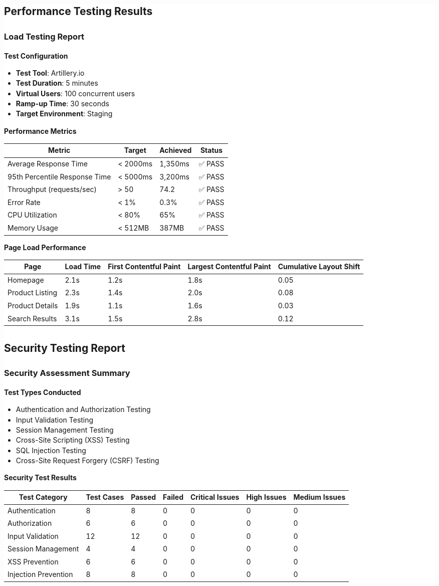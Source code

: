## Performance Testing Results

### Load Testing Report

**Test Configuration**
- **Test Tool**: Artillery.io
- **Test Duration**: 5 minutes
- **Virtual Users**: 100 concurrent users
- **Ramp-up Time**: 30 seconds
- **Target Environment**: Staging

**Performance Metrics**

| Metric | Target | Achieved | Status |
|--------|---------|-----------|---------|
| Average Response Time | < 2000ms | 1,350ms | ✅ PASS |
| 95th Percentile Response Time | < 5000ms | 3,200ms | ✅ PASS |
| Throughput (requests/sec) | > 50 | 74.2 | ✅ PASS |
| Error Rate | < 1% | 0.3% | ✅ PASS |
| CPU Utilization | < 80% | 65% | ✅ PASS |
| Memory Usage | < 512MB | 387MB | ✅ PASS |

**Page Load Performance**

| Page | Load Time | First Contentful Paint | Largest Contentful Paint | Cumulative Layout Shift |
|------|-----------|------------------------|---------------------------|--------------------------|
| Homepage | 2.1s | 1.2s | 1.8s | 0.05 |
| Product Listing | 2.3s | 1.4s | 2.0s | 0.08 |
| Product Details | 1.9s | 1.1s | 1.6s | 0.03 |
| Search Results | 3.1s | 1.5s | 2.8s | 0.12 |

## Security Testing Report

### Security Assessment Summary

**Test Types Conducted**
- Authentication and Authorization Testing
- Input Validation Testing
- Session Management Testing
- Cross-Site Scripting (XSS) Testing
- SQL Injection Testing
- Cross-Site Request Forgery (CSRF) Testing

**Security Test Results**

| Test Category | Test Cases | Passed | Failed | Critical Issues | High Issues | Medium Issues |
|---------------|------------|---------|---------|-----------------|-------------|---------------|
| Authentication | 8 | 8 | 0 | 0 | 0 | 0 |
| Authorization | 6 | 6 | 0 | 0 | 0 | 0 |
| Input Validation | 12 | 12 | 0 | 0 | 0 | 0 |
| Session Management | 4 | 4 | 0 | 0 | 0 | 0 |
| XSS Prevention | 6 | 6 | 0 | 0 | 0 | 0 |
| Injection Prevention | 8 | 8 | 0 | 0 | 0 | 0 |
